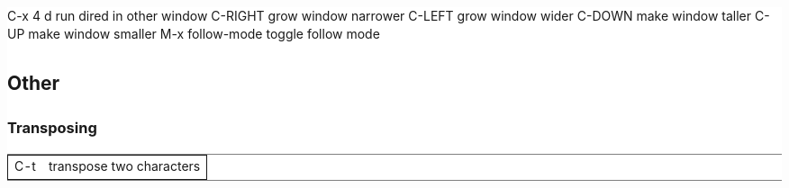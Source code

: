 
<tr>
<td class="org-left">C-x 4 d</td>
<td class="org-left">run dired in other window</td>
</tr>


<tr>
<td class="org-left">C-RIGHT</td>
<td class="org-left">grow window narrower</td>
</tr>


<tr>
<td class="org-left">C-LEFT</td>
<td class="org-left">grow window wider</td>
</tr>


<tr>
<td class="org-left">C-DOWN</td>
<td class="org-left">make window taller</td>
</tr>


<tr>
<td class="org-left">C-UP</td>
<td class="org-left">make window smaller</td>
</tr>


<tr>
<td class="org-left">M-x follow-mode</td>
<td class="org-left">toggle follow mode</td>
</tr>
</tbody>
</table>


## Other


### Transposing

<table border="2" cellspacing="0" cellpadding="6" rules="groups" frame="hsides">


<colgroup>
<col  class="org-left" />

<col  class="org-left" />
</colgroup>
<tbody>
<tr>
<td class="org-left">C-t</td>
<td class="org-left">transpose two characters</td>
</tr>
